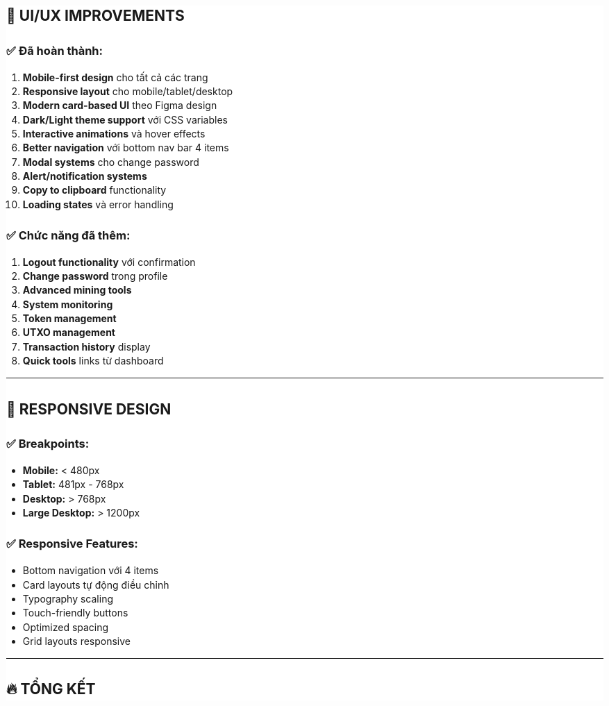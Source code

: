 
## 🎨 **UI/UX IMPROVEMENTS**

### ✅ **Đã hoàn thành:**

1. **Mobile-first design** cho tất cả các trang
2. **Responsive layout** cho mobile/tablet/desktop
3. **Modern card-based UI** theo Figma design
4. **Dark/Light theme support** với CSS variables
5. **Interactive animations** và hover effects
6. **Better navigation** với bottom nav bar 4 items
7. **Modal systems** cho change password
8. **Alert/notification systems**
9. **Copy to clipboard** functionality
10. **Loading states** và error handling

### ✅ **Chức năng đã thêm:**

1. **Logout functionality** với confirmation
2. **Change password** trong profile
3. **Advanced mining tools**
4. **System monitoring**
5. **Token management**
6. **UTXO management**
7. **Transaction history** display
8. **Quick tools** links từ dashboard

---

## 📱 **RESPONSIVE DESIGN**

### ✅ **Breakpoints:**

- **Mobile:** < 480px
- **Tablet:** 481px - 768px
- **Desktop:** > 768px
- **Large Desktop:** > 1200px

### ✅ **Responsive Features:**

- Bottom navigation với 4 items
- Card layouts tự động điều chỉnh
- Typography scaling
- Touch-friendly buttons
- Optimized spacing
- Grid layouts responsive

---

## 🔥 **TỔNG KẾT**
